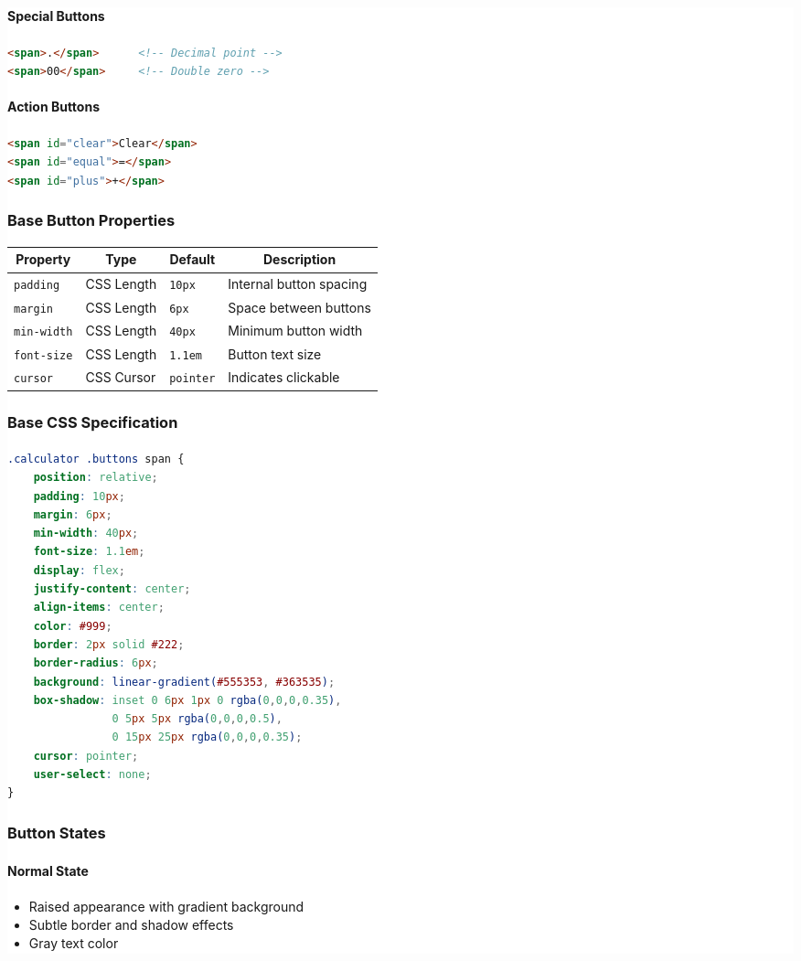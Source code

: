 #### Special Buttons
```html
<span>.</span>      <!-- Decimal point -->
<span>00</span>     <!-- Double zero -->
```

#### Action Buttons
```html
<span id="clear">Clear</span>
<span id="equal">=</span>
<span id="plus">+</span>
```

### Base Button Properties

| Property | Type | Default | Description |
|----------|------|---------|-------------|
| `padding` | CSS Length | `10px` | Internal button spacing |
| `margin` | CSS Length | `6px` | Space between buttons |
| `min-width` | CSS Length | `40px` | Minimum button width |
| `font-size` | CSS Length | `1.1em` | Button text size |
| `cursor` | CSS Cursor | `pointer` | Indicates clickable |

### Base CSS Specification
```css
.calculator .buttons span {
    position: relative;
    padding: 10px;
    margin: 6px;
    min-width: 40px;
    font-size: 1.1em;
    display: flex;
    justify-content: center;
    align-items: center;
    color: #999;
    border: 2px solid #222;
    border-radius: 6px;
    background: linear-gradient(#555353, #363535);
    box-shadow: inset 0 6px 1px 0 rgba(0,0,0,0.35), 
                0 5px 5px rgba(0,0,0,0.5), 
                0 15px 25px rgba(0,0,0,0.35);
    cursor: pointer;
    user-select: none;
}
```

### Button States

#### Normal State
- Raised appearance with gradient background
- Subtle border and shadow effects
- Gray text color
